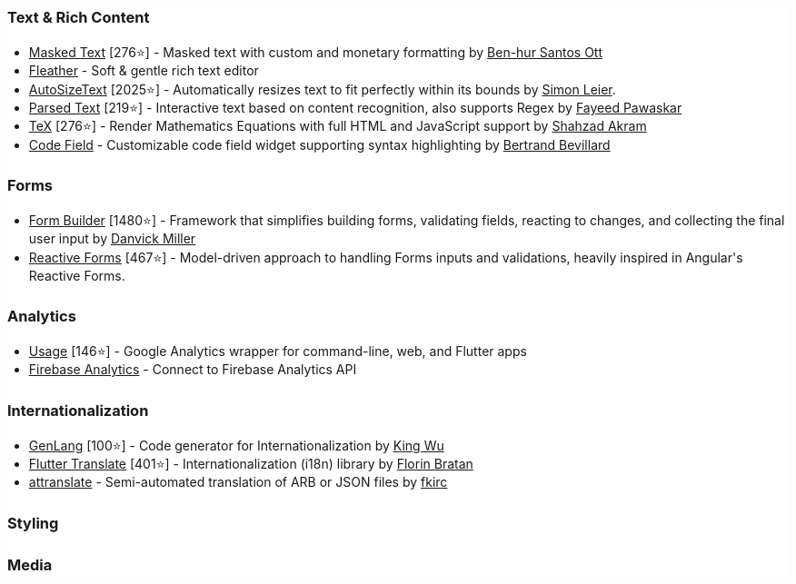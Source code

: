 ### Text & Rich Content

[](https://github.com/Solido/awesome-flutter?screenshot=true#text--rich-content)

*   [Masked Text](https://github.com/benhurott/flutter-masked-text) \[276⭐\] - Masked text with custom and monetary formatting by [Ben-hur Santos Ott](https://github.com/benhurott)
*   [Fleather](https://github.com/fleather-editor/fleather) - Soft & gentle rich text editor
*   [AutoSizeText](https://github.com/leisim/auto_size_text) \[2025⭐\] - Automatically resizes text to fit perfectly within its bounds by [Simon Leier](https://github.com/leisim).
*   [Parsed Text](https://github.com/fayeed/flutter_parsed_text) \[219⭐\] - Interactive text based on content recognition, also supports Regex by [Fayeed Pawaskar](https://github.com/fayeed/)
*   [TeX](https://github.com/shah-xad/flutter_tex) \[276⭐\] - Render Mathematics Equations with full HTML and JavaScript support by [Shahzad Akram](https://github.com/shah-xad)
*   [Code Field](https://github.com/BertrandBev/code_field) - Customizable code field widget supporting syntax highlighting by [Bertrand Bevillard](https://github.com/BertrandBev)

### Forms

[](https://github.com/Solido/awesome-flutter?screenshot=true#forms)

*   [Form Builder](https://github.com/danvick/flutter_form_builder) \[1480⭐\] - Framework that simplifies building forms, validating fields, reacting to changes, and collecting the final user input by [Danvick Miller](https://github.com/danvick)
*   [Reactive Forms](https://github.com/joanpablo/reactive_forms) \[467⭐\] - Model-driven approach to handling Forms inputs and validations, heavily inspired in Angular's Reactive Forms.

### Analytics

[](https://github.com/Solido/awesome-flutter?screenshot=true#analytics)

*   [Usage](https://github.com/dart-lang/usage) \[146⭐\] - Google Analytics wrapper for command-line, web, and Flutter apps
*   [Firebase Analytics](https://github.com/FirebaseExtended/flutterfire/tree/master/packages/firebase_analytics) - Connect to Firebase Analytics API

### Internationalization

[](https://github.com/Solido/awesome-flutter?screenshot=true#internationalization)

*   [GenLang](https://github.com/KingWu/gen_lang) \[100⭐\] - Code generator for Internationalization by [King Wu](https://github.com/KingWu)
*   [Flutter Translate](https://github.com/bratan/flutter_translate) \[401⭐\] - Internationalization (i18n) library by [Florin Bratan](http://bratan.me/)
*   [attranslate](https://github.com/fkirc/attranslate) - Semi-automated translation of ARB or JSON files by [fkirc](https://github.com/fkirc)

### Styling

[](https://github.com/Solido/awesome-flutter?screenshot=true#styling)

### Media

[](https://github.com/Solido/awesome-flutter?screenshot=true#media)
